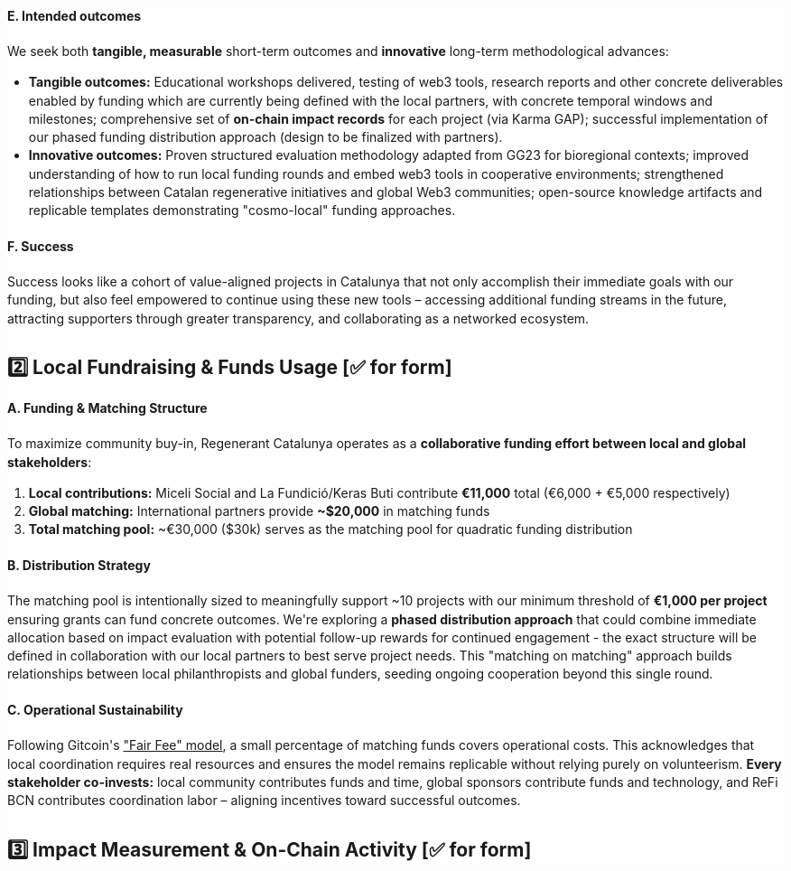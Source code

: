 #### E. Intended outcomes
We seek both **tangible, measurable** short-term outcomes and **innovative** long-term methodological advances:
- **Tangible outcomes:** Educational workshops delivered, testing of web3 tools, research reports and other concrete deliverables enabled by funding which are currently being defined with the local partners, with concrete temporal windows and milestones; comprehensive set of **on-chain impact records** for each project (via Karma GAP); successful implementation of our phased funding distribution approach (design to be finalized with partners).
- **Innovative outcomes:** Proven structured evaluation methodology adapted from GG23 for bioregional contexts; improved understanding of how to run local funding rounds and embed web3 tools in cooperative environments; strengthened relationships between Catalan regenerative initiatives and global Web3 communities; open-source knowledge artifacts and replicable templates demonstrating "cosmo-local" funding approaches.

#### F. Success
Success looks like a cohort of value-aligned projects in Catalunya that not only accomplish their immediate goals with our funding, but also feel empowered to continue using these new tools – accessing additional funding streams in the future, attracting supporters through greater transparency, and collaborating as a networked ecosystem.

## **2️⃣ Local Fundraising & Funds Usage [✅ for form]**

#### A. Funding & Matching Structure
To maximize community buy-in, Regenerant Catalunya operates as a **collaborative funding effort between local and global stakeholders**:
1. **Local contributions:** Miceli Social and La Fundició/Keras Buti contribute **€11,000** total (€6,000 + €5,000 respectively)
2. **Global matching:** International partners provide **~$20,000** in matching funds
3. **Total matching pool:** ~€30,000 ($30k) serves as the matching pool for quadratic funding distribution

#### B. Distribution Strategy
The matching pool is intentionally sized to meaningfully support ~10 projects with our minimum threshold of **€1,000 per project** ensuring grants can fund concrete outcomes. We're exploring a **phased distribution approach** that could combine immediate allocation based on impact evaluation with potential follow-up rewards for continued engagement - the exact structure will be defined in collaboration with our local partners to best serve project needs. This "matching on matching" approach builds relationships between local philanthropists and global funders, seeding ongoing cooperation beyond this single round.

#### C. Operational Sustainability
Following Gitcoin's ["Fair Fee" model](https://gov.gitcoin.co/t/temp-check-fair-fees-for-gg24/22560), a small percentage of matching funds covers operational costs. This acknowledges that local coordination requires real resources and ensures the model remains replicable without relying purely on volunteerism. **Every stakeholder co-invests:** local community contributes funds and time, global sponsors contribute funds and technology, and ReFi BCN contributes coordination labor – aligning incentives toward successful outcomes.

## **3️⃣ Impact Measurement & On-Chain Activity [✅ for form]**
